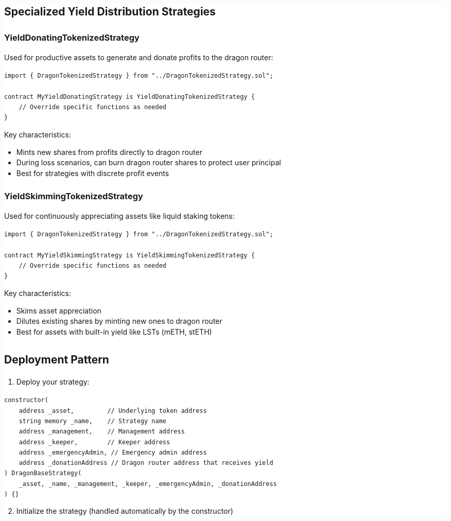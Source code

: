 ## Specialized Yield Distribution Strategies

### YieldDonatingTokenizedStrategy

Used for productive assets to generate and donate profits to the dragon router:

```solidity
import { DragonTokenizedStrategy } from "../DragonTokenizedStrategy.sol";

contract MyYieldDonatingStrategy is YieldDonatingTokenizedStrategy {
    // Override specific functions as needed
}
```

Key characteristics:
- Mints new shares from profits directly to dragon router
- During loss scenarios, can burn dragon router shares to protect user principal
- Best for strategies with discrete profit events

### YieldSkimmingTokenizedStrategy

Used for continuously appreciating assets like liquid staking tokens:

```solidity
import { DragonTokenizedStrategy } from "../DragonTokenizedStrategy.sol";

contract MyYieldSkimmingStrategy is YieldSkimmingTokenizedStrategy {
    // Override specific functions as needed
}
```

Key characteristics:
- Skims asset appreciation
- Dilutes existing shares by minting new ones to dragon router
- Best for assets with built-in yield like LSTs (mETH, stETH)

## Deployment Pattern

1. Deploy your strategy:

```solidity
constructor(
    address _asset,         // Underlying token address
    string memory _name,    // Strategy name
    address _management,    // Management address
    address _keeper,        // Keeper address
    address _emergencyAdmin, // Emergency admin address
    address _donationAddress // Dragon router address that receives yield
) DragonBaseStrategy(
    _asset, _name, _management, _keeper, _emergencyAdmin, _donationAddress
) {}
```

2. Initialize the strategy (handled automatically by the constructor)
